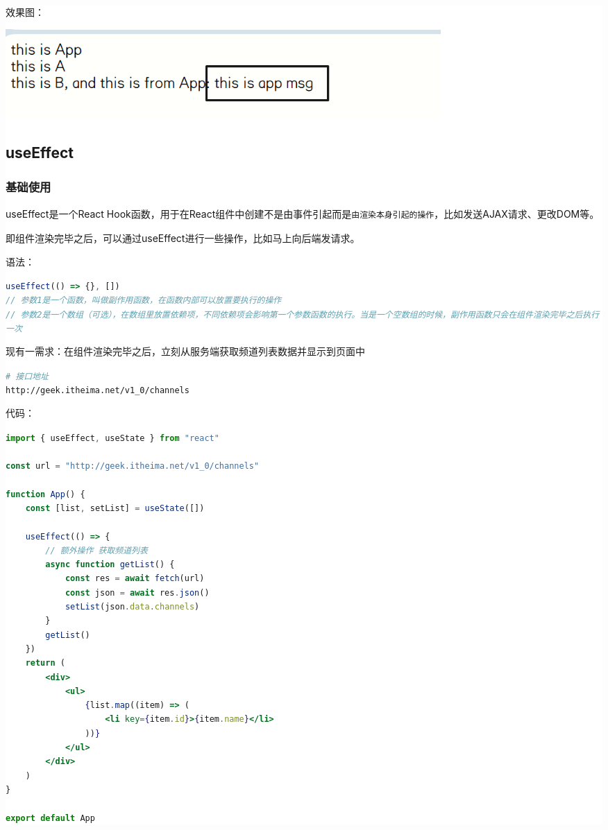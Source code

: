 

效果图：

<img src="./assets/image-20241011204400534.png" alt="image-20241011204400534" style="zoom:80%;" />

## useEffect

### 基础使用

useEffect是一个React Hook函数，用于在React组件中创建不是由事件引起而是`由渲染本身引起的操作`，比如发送AJAX请求、更改DOM等。

即组件渲染完毕之后，可以通过useEffect进行一些操作，比如马上向后端发请求。

语法：

```jsx
useEffect(() => {}, [])
// 参数1是一个函数，叫做副作用函数，在函数内部可以放置要执行的操作
// 参数2是一个数组（可选），在数组里放置依赖项，不同依赖项会影响第一个参数函数的执行。当是一个空数组的时候，副作用函数只会在组件渲染完毕之后执行一次
```

现有一需求：在组件渲染完毕之后，立刻从服务端获取频道列表数据并显示到页面中

```sh
# 接口地址
http://geek.itheima.net/v1_0/channels
```

代码：

```jsx
import { useEffect, useState } from "react"

const url = "http://geek.itheima.net/v1_0/channels"

function App() {
    const [list, setList] = useState([])

    useEffect(() => {
        // 额外操作 获取频道列表
        async function getList() {
            const res = await fetch(url)
            const json = await res.json()
            setList(json.data.channels)
        }
        getList()
    })
    return (
        <div>
            <ul>
                {list.map((item) => (
                    <li key={item.id}>{item.name}</li>
                ))}
            </ul>
        </div>
    )
}

export default App
```